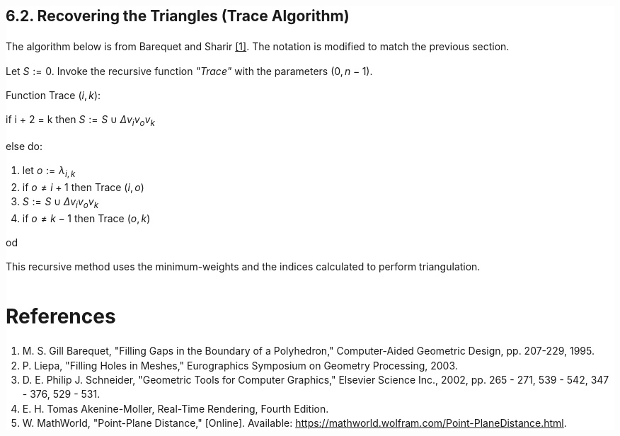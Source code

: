 ## 6.2. Recovering the Triangles (Trace Algorithm)

The algorithm below is from Barequet and Sharir [[1]](#barq). The notation is modified to match the previous section.

Let $S := 0$. Invoke the recursive function _"Trace"_ with the parameters $(0,n-1)$.

Function Trace $(i,k)$:

if i + 2 = k then $S := S \cup \Delta v_iv_ov_k$

else do:

1. let $o := \lambda_{i,k}$
2. if $o \not ={i+1}$ then Trace $(i,o)$
3. $S := S \cup \Delta v_iv_ov_k$
4. if $o \not ={k-1}$ then Trace $(o,k)$

od

This recursive method uses the minimum-weights and the indices calculated to perform triangulation.





    


# References

1. <span name = "barq"> M. S. Gill Barequet, "Filling Gaps in the Boundary of a Polyhedron," Computer-Aided Geometric Design, pp. 207-229, 1995. </span>
2. <span name = "liepa"> P. Liepa, "Filling Holes in Meshes," Eurographics Symposium on Geometry Processing, 2003. </span>
3. <span name = "geo">D. E. Philip J. Schneider, "Geometric Tools for Computer Graphics," Elsevier Science Inc., 2002, pp. 265 - 271, 539 - 542, 347 - 376, 529 - 531. </span>
4. <span name = "render">E. H. Tomas Akenine-Moller, Real-Time Rendering, Fourth Edition. </span>
5. <span name = "mathworld"> W. MathWorld, "Point-Plane Distance," [Online]. Available: https://mathworld.wolfram.com/Point-PlaneDistance.html. </span>
